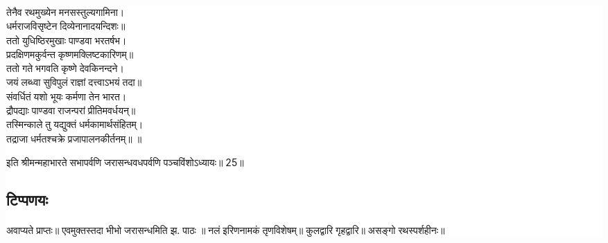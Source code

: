 तेनैव रथमुख्येन मनसस्तुल्यगामिना।  
धर्मराजविसृष्टेन दिव्येनानादयन्दिशः॥  
ततो युधिष्ठिरमुखाः पाण्डवा भरतर्षभ।  
प्रदक्षिणमकुर्वन्त कृष्णमक्लिष्टकारिणम्॥  
ततो गते भगवति कृष्णे देवकिनन्दने।  
जयं लब्ध्वा सुविपुलं राज्ञां दत्त्वाऽभयं तदा॥  
संवर्धितं यशो भूयः कर्मणा तेन भारत।  
द्रौपद्याः पाण्डवा राजन्परां प्रीतिमवर्धयन्॥  
तस्मिन्काले तु यद्युक्तं धर्मकामार्थसंहितम्।  
तद्राजा धर्मतश्चक्रे प्रजापालनकीर्तनम्॥ ॥  

इति श्रीमन्महाभारते सभापर्वणि जरासन्धवधपर्वणि पञ्चविंशोऽध्यायः॥ 25॥

## टिप्पणयः

 अवाप्यते प्राप्तः॥ एवमुक्तस्तदा भीभो जरासन्धमिति झ. पाठः ॥ नलं इरिणनामकं तृणविशेषम्॥ कुलद्वारि गृहद्वारि॥ असङ्गो रथस्पर्शहीनः॥
